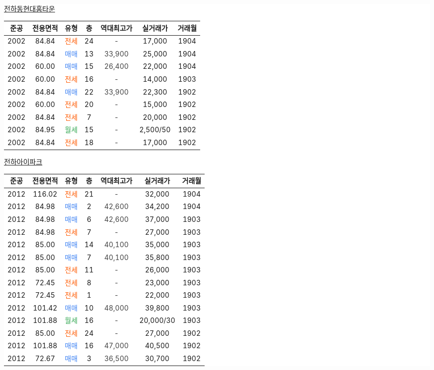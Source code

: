 
<script async src="//pagead2.googlesyndication.com/pagead/js/adsbygoogle.js"></script>

<ins class="adsbygoogle"
     style="display:block"
     data-ad-client="ca-pub-2446590836940007"
     data-ad-slot="1659523306"
     data-ad-format="auto"
     data-full-width-responsive="true"></ins>
<script>
(adsbygoogle = window.adsbygoogle || []).push({});
</script>


[전하동현대홈타운](https://search.naver.com/search.naver?query=%EC%9A%B8%EC%82%B0%EA%B4%91%EC%97%AD%EC%8B%9C+%EB%8F%99%EA%B5%AC+%EC%A0%84%ED%95%98%EB%8F%99+%EC%A0%84%ED%95%98%EB%8F%99%ED%98%84%EB%8C%80%ED%99%88%ED%83%80%EC%9A%B4)

|준공|전용면적|유형|층|역대최고가|실거래가|거래월|
|:---:|:---:|:---:|:---:|:---:|:---:|:---:|
|2002|84.84|<span style="color:#ff5a00">전세</span>|24|<span style="color:#444444">-</span>|17,000|1904|
|2002|84.84|<span style="color:#4285f3">매매</span>|13|<span style="color:#444444">33,900</span>|25,000|1904|
|2002|60.00|<span style="color:#4285f3">매매</span>|15|<span style="color:#444444">26,400</span>|22,000|1904|
|2002|60.00|<span style="color:#ff5a00">전세</span>|16|<span style="color:#444444">-</span>|14,000|1903|
|2002|84.84|<span style="color:#4285f3">매매</span>|22|<span style="color:#444444">33,900</span>|22,300|1902|
|2002|60.00|<span style="color:#ff5a00">전세</span>|20|<span style="color:#444444">-</span>|15,000|1902|
|2002|84.84|<span style="color:#ff5a00">전세</span>|7|<span style="color:#444444">-</span>|20,000|1902|
|2002|84.95|<span style="color:#34a853">월세</span>|15|<span style="color:#444444">-</span>|2,500/50|1902|
|2002|84.84|<span style="color:#ff5a00">전세</span>|18|<span style="color:#444444">-</span>|17,000|1902|

[전하아이파크](https://search.naver.com/search.naver?query=%EC%9A%B8%EC%82%B0%EA%B4%91%EC%97%AD%EC%8B%9C+%EB%8F%99%EA%B5%AC+%EC%A0%84%ED%95%98%EB%8F%99+%EC%A0%84%ED%95%98%EC%95%84%EC%9D%B4%ED%8C%8C%ED%81%AC)

|준공|전용면적|유형|층|역대최고가|실거래가|거래월|
|:---:|:---:|:---:|:---:|:---:|:---:|:---:|
|2012|116.02|<span style="color:#ff5a00">전세</span>|21|<span style="color:#444444">-</span>|32,000|1904|
|2012|84.98|<span style="color:#4285f3">매매</span>|2|<span style="color:#444444">42,600</span>|34,200|1904|
|2012|84.98|<span style="color:#4285f3">매매</span>|6|<span style="color:#444444">42,600</span>|37,000|1903|
|2012|84.98|<span style="color:#ff5a00">전세</span>|7|<span style="color:#444444">-</span>|27,000|1903|
|2012|85.00|<span style="color:#4285f3">매매</span>|14|<span style="color:#444444">40,100</span>|35,000|1903|
|2012|85.00|<span style="color:#4285f3">매매</span>|7|<span style="color:#444444">40,100</span>|35,800|1903|
|2012|85.00|<span style="color:#ff5a00">전세</span>|11|<span style="color:#444444">-</span>|26,000|1903|
|2012|72.45|<span style="color:#ff5a00">전세</span>|8|<span style="color:#444444">-</span>|23,000|1903|
|2012|72.45|<span style="color:#ff5a00">전세</span>|1|<span style="color:#444444">-</span>|22,000|1903|
|2012|101.42|<span style="color:#4285f3">매매</span>|10|<span style="color:#444444">48,000</span>|39,800|1903|
|2012|101.88|<span style="color:#34a853">월세</span>|16|<span style="color:#444444">-</span>|20,000/30|1903|
|2012|85.00|<span style="color:#ff5a00">전세</span>|24|<span style="color:#444444">-</span>|27,000|1902|
|2012|101.88|<span style="color:#4285f3">매매</span>|16|<span style="color:#444444">47,000</span>|40,500|1902|
|2012|72.67|<span style="color:#4285f3">매매</span>|3|<span style="color:#444444">36,500</span>|30,700|1902|